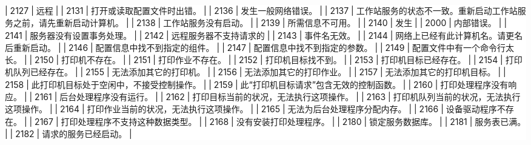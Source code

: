 | 2127  | 远程                                                                                      |
| 2131  | 打开或读取配置文件时出错。                                                                           |
| 2136  | 发生一般网络错误。                                                                               |
| 2137  | 工作站服务的状态不一致。重新启动工作站服务之前，请先重新启动计算机。                                                      |
| 2138  | 工作站服务没有启动。                                                                              |
| 2139  | 所需信息不可用。                                                                                |
| 2140  | 发生                                                                                      |
| 2000  | 内部错误。                                                                                   |
| 2141  | 服务器没有设置事务处理。                                                                            |
| 2142  | 远程服务器不支持请求的                                                                             |
| 2143  | 事件名无效。                                                                                  |
| 2144  | 网络上已经有此计算机名。请更名后重新启动。                                                                   |
| 2146  | 配置信息中找不到指定的组件。                                                                          |
| 2147  | 配置信息中找不到指定的参数。                                                                          |
| 2149  | 配置文件中有一个命令行太长。                                                                          |
| 2150  | 打印机不存在。                                                                                 |
| 2151  | 打印作业不存在。                                                                                |
| 2152  | 打印机目标找不到。                                                                               |
| 2153  | 打印机目标已经存在。                                                                              |
| 2154  | 打印机队列已经存在。                                                                              |
| 2155  | 无法添加其它的打印机。                                                                             |
| 2156  | 无法添加其它的打印作业。                                                                            |
| 2157  | 无法添加其它的打印机目标。                                                                           |
| 2158  | 此打印机目标处于空闲中，不接受控制操作。                                                                    |
| 2159  | 此“打印机目标请求”包含无效的控制函数。                                                                    |
| 2160  | 打印处理程序没有响应。                                                                             |
| 2161  | 后台处理程序没有运行。                                                                             |
| 2162  | 打印目标当前的状况，无法执行这项操作。                                                                     |
| 2163  | 打印机队列当前的状况，无法执行这项操作。                                                                    |
| 2164  | 打印作业当前的状况，无法执行这项操作。                                                                     |
| 2165  | 无法为后台处理程序分配内存。                                                                          |
| 2166  | 设备驱动程序不存在。                                                                              |
| 2167  | 打印处理程序不支持这种数据类型。                                                                        |
| 2168  | 没有安装打印处理程序。                                                                             |
| 2180  | 锁定服务数据库。                                                                                |
| 2181  | 服务表已满。                                                                                  |
| 2182  | 请求的服务已经启动。                                                                              |